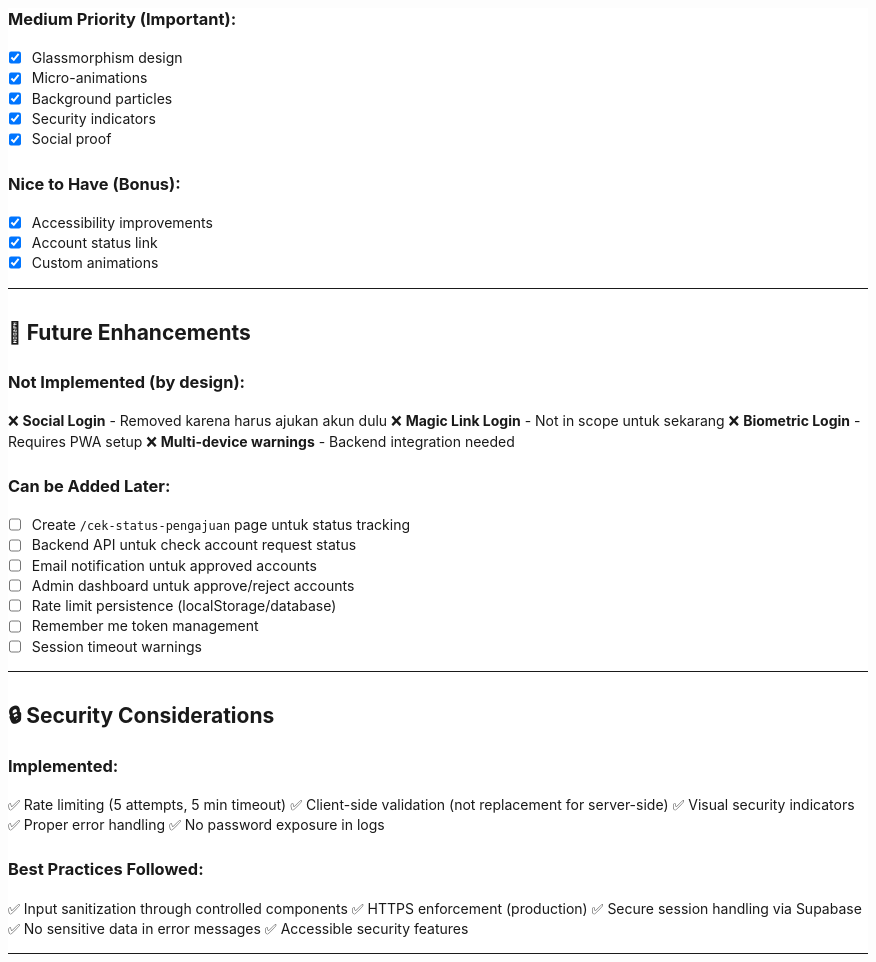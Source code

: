 ### Medium Priority (Important):
- [x] Glassmorphism design
- [x] Micro-animations
- [x] Background particles
- [x] Security indicators
- [x] Social proof

### Nice to Have (Bonus):
- [x] Accessibility improvements
- [x] Account status link
- [x] Custom animations

---

## 📝 Future Enhancements

### Not Implemented (by design):
❌ **Social Login** - Removed karena harus ajukan akun dulu
❌ **Magic Link Login** - Not in scope untuk sekarang
❌ **Biometric Login** - Requires PWA setup
❌ **Multi-device warnings** - Backend integration needed

### Can be Added Later:
- [ ] Create `/cek-status-pengajuan` page untuk status tracking
- [ ] Backend API untuk check account request status
- [ ] Email notification untuk approved accounts
- [ ] Admin dashboard untuk approve/reject accounts
- [ ] Rate limit persistence (localStorage/database)
- [ ] Remember me token management
- [ ] Session timeout warnings

---

## 🔒 Security Considerations

### Implemented:
✅ Rate limiting (5 attempts, 5 min timeout)
✅ Client-side validation (not replacement for server-side)
✅ Visual security indicators
✅ Proper error handling
✅ No password exposure in logs

### Best Practices Followed:
✅ Input sanitization through controlled components
✅ HTTPS enforcement (production)
✅ Secure session handling via Supabase
✅ No sensitive data in error messages
✅ Accessible security features

---